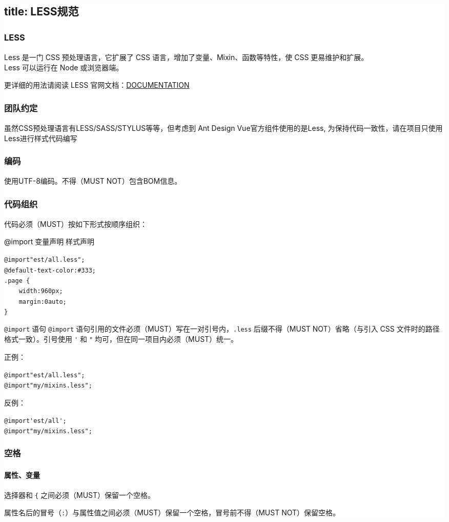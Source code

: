 title: LESS规范
---

### LESS

Less 是一门 CSS 预处理语言，它扩展了 CSS 语言，增加了变量、Mixin、函数等特性，使 CSS 更易维护和扩展。  
Less 可以运行在 Node 或浏览器端。

更详细的用法请阅读 LESS 官网文档：[DOCUMENTATION](http://lesscss.cn/)

### 团队约定

虽然CSS预处理语言有LESS/SASS/STYLUS等等，但考虑到 Ant Design Vue官方组件使用的是Less, 为保持代码一致性，请在项目只使用Less进行样式代码编写

### 编码
使用UTF-8编码。不得（MUST NOT）包含BOM信息。

### 代码组织
代码必须（MUST）按如下形式按顺序组织：

@import
变量声明
样式声明
```Less
@import"est/all.less";
@default-text-color:#333;
.page {
    width:960px;
    margin:0auto;
}
```

`@import` 语句
`@import` 语句引用的文件必须（MUST）写在一对引号内，`.less` 后缀不得（MUST NOT）省略（与引入 CSS 文件时的路径格式一致）。引号使用 `'` 和 `"` 均可，但在同一项目内必须（MUST）统一。

正例：

```Less
@import"est/all.less";
@import"my/mixins.less";
```
反例：

```Less
@import'est/all';
@import"my/mixins.less";
```
### 空格
#### 属性、变量
选择器和 `{` 之间必须（MUST）保留一个空格。

属性名后的冒号（`:`）与属性值之间必须（MUST）保留一个空格，冒号前不得（MUST NOT）保留空格。
